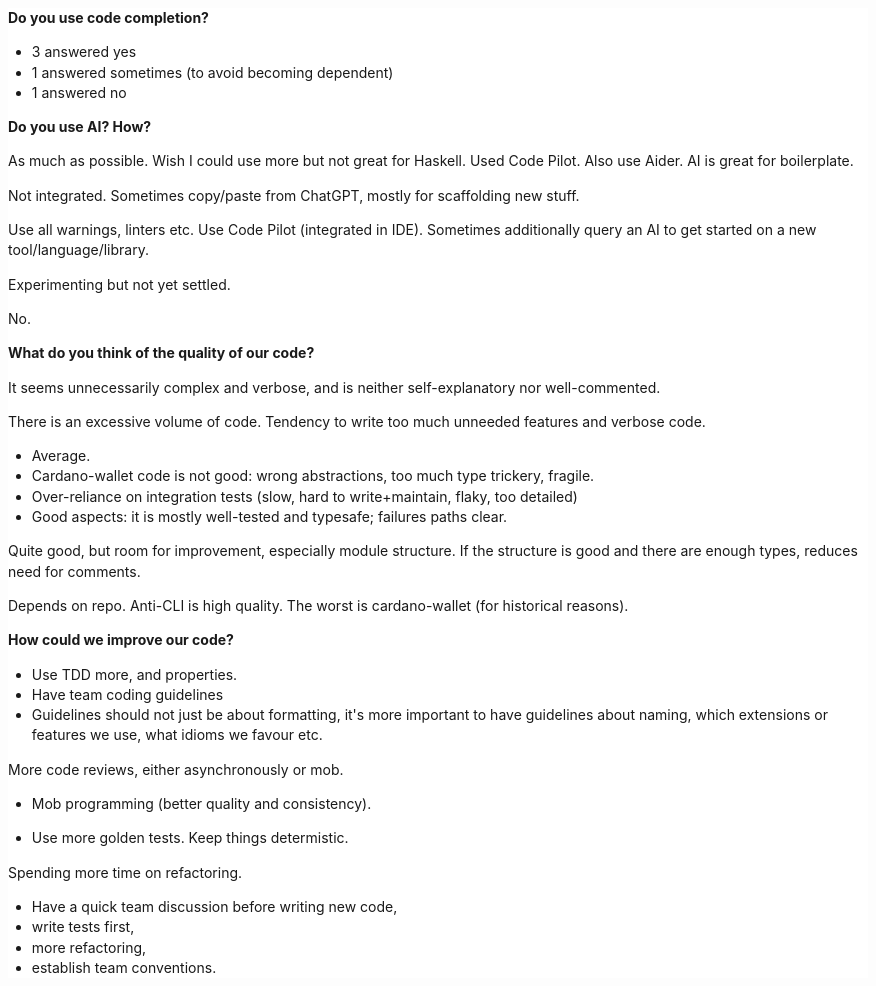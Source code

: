 **Do you use code completion?**

- 3 answered yes
- 1 answered sometimes (to avoid becoming dependent)
- 1 answered no

**Do you use AI? How?**

As much as possible. Wish I could use more but not great for Haskell. Used Code
Pilot. Also use Aider. AI is great for boilerplate.

Not integrated. Sometimes copy/paste from ChatGPT, mostly for scaffolding new
stuff.

Use all warnings, linters etc. Use Code Pilot (integrated in IDE). Sometimes
additionally query an AI to get started on a new tool/language/library.

Experimenting but not yet settled.

No.

**What do you think of the quality of our code?**

It seems unnecessarily complex and verbose, and is neither self-explanatory nor
well-commented.

There is an excessive volume of code. Tendency to write too much unneeded
features and verbose code.

+ Average.
+ Cardano-wallet code is not good: wrong abstractions, too much type trickery, fragile.
+ Over-reliance on integration tests (slow, hard to write+maintain, flaky, too detailed)
+ Good aspects: it is mostly well-tested and typesafe; failures paths clear.

Quite good, but room for improvement, especially module structure. If the
structure is good and there are enough types, reduces need for comments.

Depends on repo. Anti-CLI is high quality. The worst is cardano-wallet (for
historical reasons).

**How could we improve our code?**

+ Use TDD more, and properties.
+ Have team coding guidelines
+ Guidelines should not just be about formatting, it's more important to have
  guidelines about naming, which extensions or features we use, what idioms we
  favour etc.

More code reviews, either asynchronously or mob.

+ Mob programming (better quality and consistency).
* Use more golden tests. Keep things determistic.

Spending more time on refactoring.

+ Have a quick team discussion before writing new code,
+ write tests first,
+ more refactoring,
+ establish team conventions.

